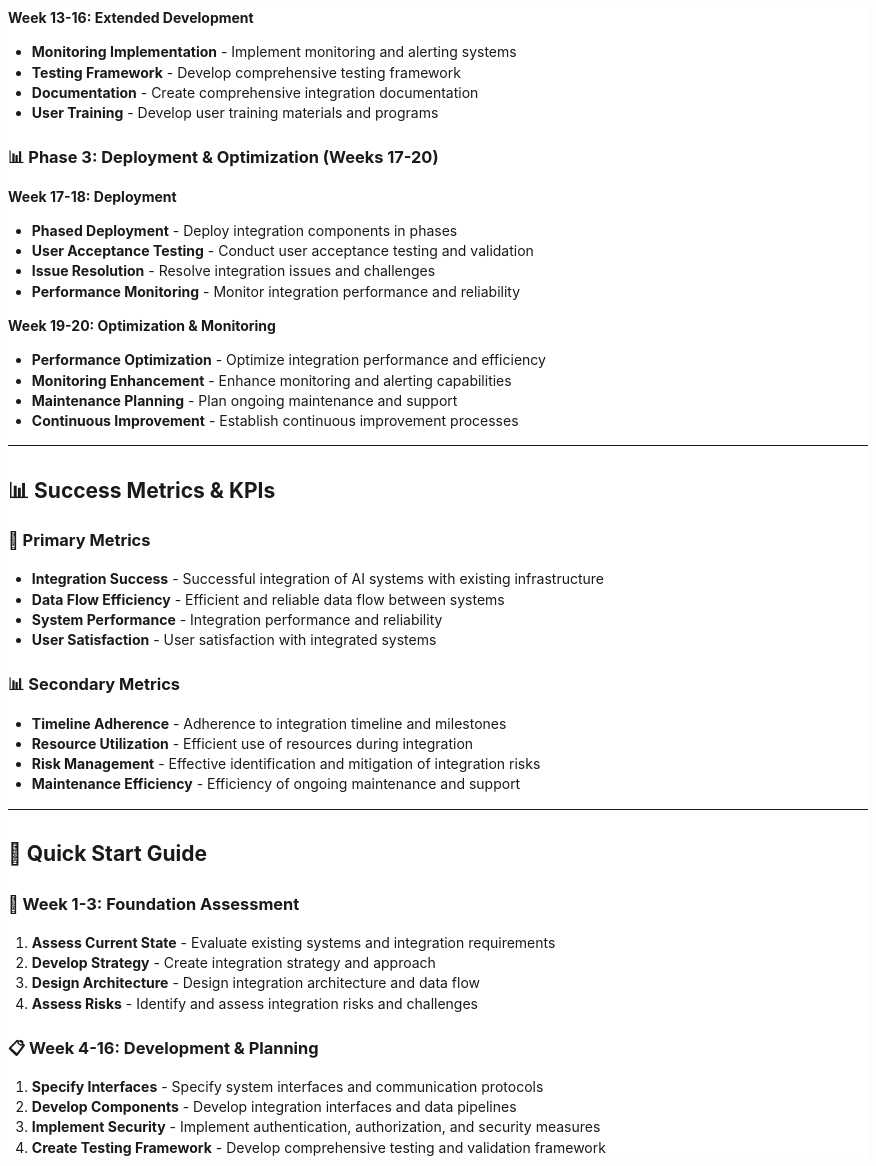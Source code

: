 **Week 13-16: Extended Development**
- **Monitoring Implementation** - Implement monitoring and alerting systems
- **Testing Framework** - Develop comprehensive testing framework
- **Documentation** - Create comprehensive integration documentation
- **User Training** - Develop user training materials and programs

### **📊 Phase 3: Deployment & Optimization (Weeks 17-20)**
**Week 17-18: Deployment**
- **Phased Deployment** - Deploy integration components in phases
- **User Acceptance Testing** - Conduct user acceptance testing and validation
- **Issue Resolution** - Resolve integration issues and challenges
- **Performance Monitoring** - Monitor integration performance and reliability

**Week 19-20: Optimization & Monitoring**
- **Performance Optimization** - Optimize integration performance and efficiency
- **Monitoring Enhancement** - Enhance monitoring and alerting capabilities
- **Maintenance Planning** - Plan ongoing maintenance and support
- **Continuous Improvement** - Establish continuous improvement processes

---

## 📊 **Success Metrics & KPIs**

### **🎯 Primary Metrics**
- **Integration Success** - Successful integration of AI systems with existing infrastructure
- **Data Flow Efficiency** - Efficient and reliable data flow between systems
- **System Performance** - Integration performance and reliability
- **User Satisfaction** - User satisfaction with integrated systems

### **📊 Secondary Metrics**
- **Timeline Adherence** - Adherence to integration timeline and milestones
- **Resource Utilization** - Efficient use of resources during integration
- **Risk Management** - Effective identification and mitigation of integration risks
- **Maintenance Efficiency** - Efficiency of ongoing maintenance and support

---

## 🚀 **Quick Start Guide**

### **🎯 Week 1-3: Foundation Assessment**
1. **Assess Current State** - Evaluate existing systems and integration requirements
2. **Develop Strategy** - Create integration strategy and approach
3. **Design Architecture** - Design integration architecture and data flow
4. **Assess Risks** - Identify and assess integration risks and challenges

### **📋 Week 4-16: Development & Planning**
1. **Specify Interfaces** - Specify system interfaces and communication protocols
2. **Develop Components** - Develop integration interfaces and data pipelines
3. **Implement Security** - Implement authentication, authorization, and security measures
4. **Create Testing Framework** - Develop comprehensive testing and validation framework
